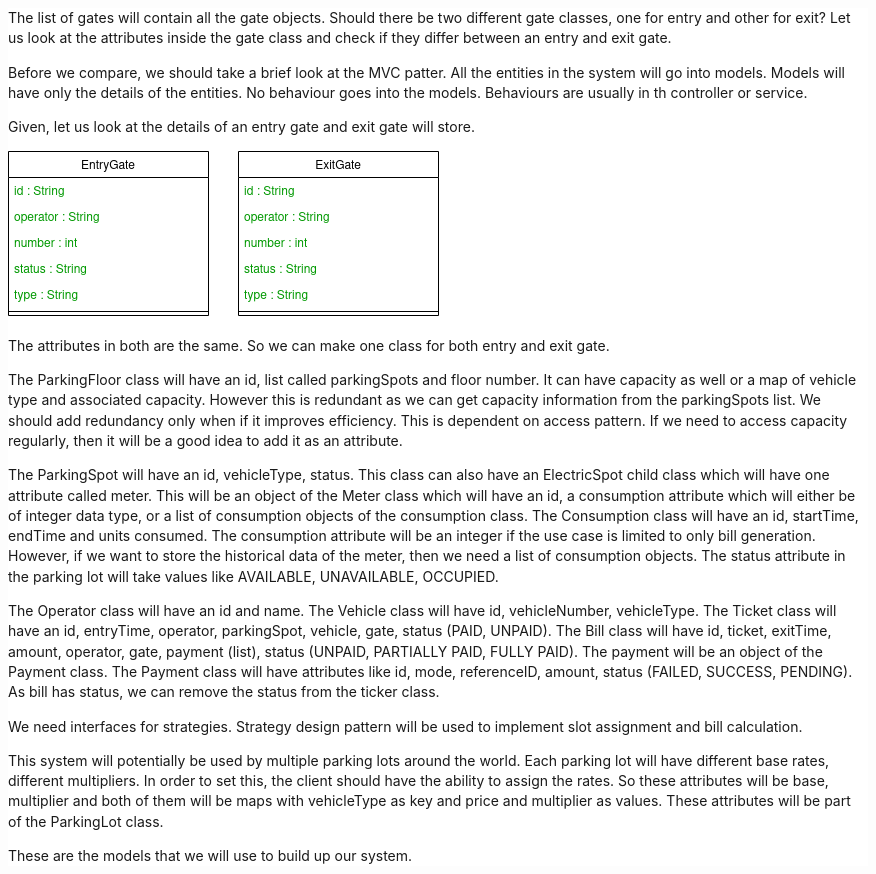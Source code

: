 The list of gates will contain all the gate objects. Should there be two different gate classes, one for entry and other for exit? Let us look at the attributes inside the gate class and check if they differ between an entry and exit gate.

Before we compare, we should take a brief look at the MVC patter. All the entities in the system will go into models. Models will have only the details of the entities. No behaviour goes into the models. Behaviours are usually in th controller or service. 

Given, let us look at the details of an entry gate and exit gate will store.

![ParkingLot](images/ParkingLot2.png)

The attributes in both are the same. So we can make one class for both entry and exit gate.

The ParkingFloor class will have an id, list called parkingSpots and floor number. It can have capacity as well or a map of vehicle type and associated capacity. However this is redundant as we can get capacity information from the parkingSpots list. We should add redundancy only when if it improves efficiency. This is dependent on access pattern. If we need to access capacity regularly, then it will be a good idea to add it as an attribute.

The ParkingSpot will have an id, vehicleType, status. This class can also have an ElectricSpot child class which will have one attribute called meter. This will be an object of the Meter class which will have an id, a consumption attribute which will either be of integer data type, or a list of consumption objects of the consumption class. The Consumption class will have an id, startTime, endTime and units consumed. The consumption attribute will be an integer if the use case is limited to only bill generation. However, if we want to store the historical data of the meter, then we need a list of consumption objects. The status attribute in the parking lot will take values like AVAILABLE, UNAVAILABLE, OCCUPIED.

The Operator class will have an id and name. The Vehicle class will have id, vehicleNumber, vehicleType. The Ticket class will have an id, entryTime, operator, parkingSpot, vehicle, gate, status (PAID, UNPAID). The Bill class will have id, ticket, exitTime, amount, operator, gate, payment (list), status (UNPAID, PARTIALLY PAID, FULLY PAID). The payment will be an object of the Payment class. The Payment class will have attributes like id, mode, referenceID, amount, status (FAILED, SUCCESS, PENDING). As bill has status, we can remove the status from the ticker class.

We need interfaces for strategies. Strategy design pattern will be used to implement slot assignment and bill calculation.

This system will potentially be used by multiple parking lots around the world. Each parking lot will have different base rates, different multipliers. In order to set this, the client should have the ability to assign the rates. So these attributes will be base, multiplier and both of them will be maps with vehicleType as key and price and multiplier as values. These attributes will be part of the ParkingLot class.

These are the models that we will use to build up our system.
